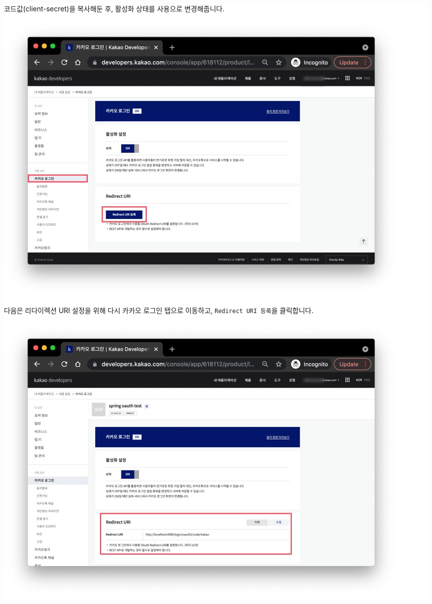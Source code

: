 코드값(client-secret)을 복사해둔 후, 활성화 상태를 사용으로 변경해줍니다.

![kakao oauth registration 12](/assets/images/kakao-oauth-registration12.jpg)

다음은 리다이렉션 URI 설정을 위해 다시 카카오 로그인 탭으로 이동하고, `Redirect URI 등록`을 클릭합니다.

![kakao oauth registration 13](/assets/images/kakao-oauth-registration13.jpg)
